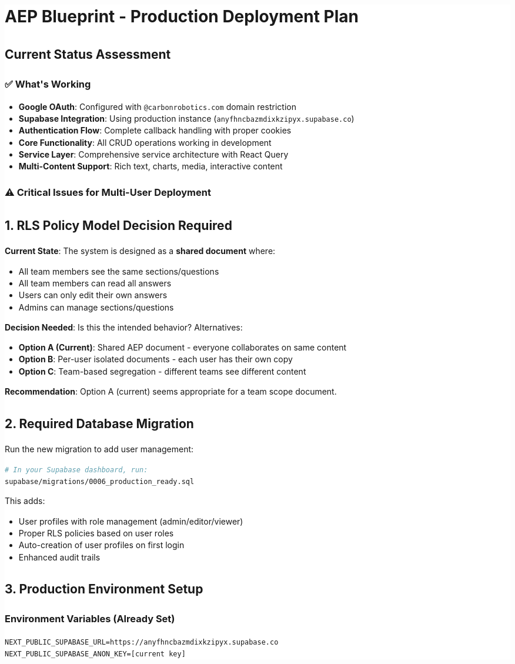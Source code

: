# AEP Blueprint - Production Deployment Plan

## Current Status Assessment

### ✅ What's Working
- **Google OAuth**: Configured with `@carbonrobotics.com` domain restriction
- **Supabase Integration**: Using production instance (`anyfhncbazmdixkzipyx.supabase.co`)
- **Authentication Flow**: Complete callback handling with proper cookies
- **Core Functionality**: All CRUD operations working in development
- **Service Layer**: Comprehensive service architecture with React Query
- **Multi-Content Support**: Rich text, charts, media, interactive content

### ⚠️ Critical Issues for Multi-User Deployment

## 1. **RLS Policy Model Decision Required**

**Current State**: The system is designed as a **shared document** where:
- All team members see the same sections/questions
- All team members can read all answers
- Users can only edit their own answers
- Admins can manage sections/questions

**Decision Needed**: Is this the intended behavior? Alternatives:
- **Option A (Current)**: Shared AEP document - everyone collaborates on same content
- **Option B**: Per-user isolated documents - each user has their own copy
- **Option C**: Team-based segregation - different teams see different content

**Recommendation**: Option A (current) seems appropriate for a team scope document.

## 2. **Required Database Migration**

Run the new migration to add user management:

```bash
# In your Supabase dashboard, run:
supabase/migrations/0006_production_ready.sql
```

This adds:
- User profiles with role management (admin/editor/viewer)
- Proper RLS policies based on user roles
- Auto-creation of user profiles on first login
- Enhanced audit trails

## 3. **Production Environment Setup**

### Environment Variables (Already Set)
```
NEXT_PUBLIC_SUPABASE_URL=https://anyfhncbazmdixkzipyx.supabase.co
NEXT_PUBLIC_SUPABASE_ANON_KEY=[current key]
```
